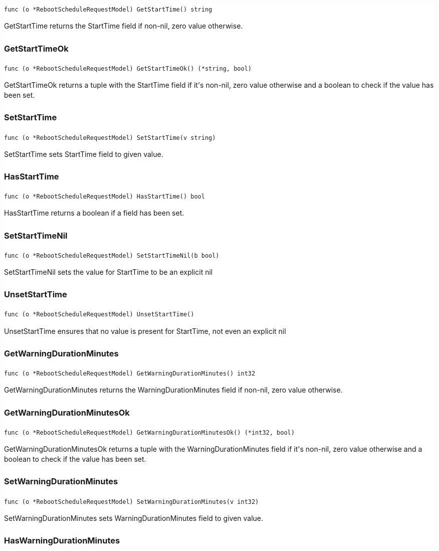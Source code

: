 `func (o *RebootScheduleRequestModel) GetStartTime() string`

GetStartTime returns the StartTime field if non-nil, zero value otherwise.

### GetStartTimeOk

`func (o *RebootScheduleRequestModel) GetStartTimeOk() (*string, bool)`

GetStartTimeOk returns a tuple with the StartTime field if it's non-nil, zero value otherwise
and a boolean to check if the value has been set.

### SetStartTime

`func (o *RebootScheduleRequestModel) SetStartTime(v string)`

SetStartTime sets StartTime field to given value.

### HasStartTime

`func (o *RebootScheduleRequestModel) HasStartTime() bool`

HasStartTime returns a boolean if a field has been set.

### SetStartTimeNil

`func (o *RebootScheduleRequestModel) SetStartTimeNil(b bool)`

 SetStartTimeNil sets the value for StartTime to be an explicit nil

### UnsetStartTime
`func (o *RebootScheduleRequestModel) UnsetStartTime()`

UnsetStartTime ensures that no value is present for StartTime, not even an explicit nil
### GetWarningDurationMinutes

`func (o *RebootScheduleRequestModel) GetWarningDurationMinutes() int32`

GetWarningDurationMinutes returns the WarningDurationMinutes field if non-nil, zero value otherwise.

### GetWarningDurationMinutesOk

`func (o *RebootScheduleRequestModel) GetWarningDurationMinutesOk() (*int32, bool)`

GetWarningDurationMinutesOk returns a tuple with the WarningDurationMinutes field if it's non-nil, zero value otherwise
and a boolean to check if the value has been set.

### SetWarningDurationMinutes

`func (o *RebootScheduleRequestModel) SetWarningDurationMinutes(v int32)`

SetWarningDurationMinutes sets WarningDurationMinutes field to given value.

### HasWarningDurationMinutes
